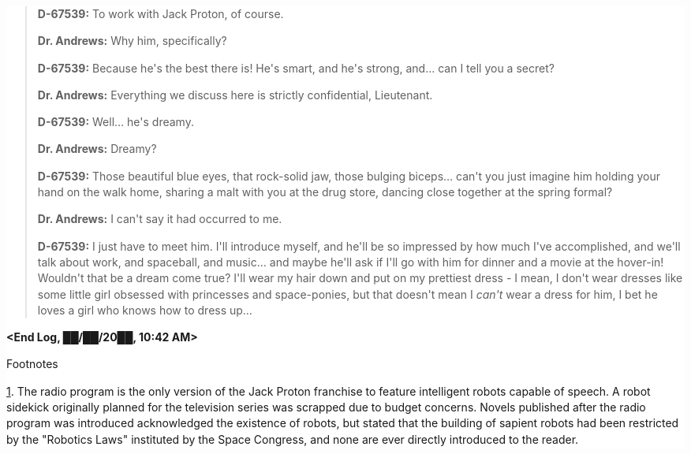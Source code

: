 > 
> **D-67539:** To work with Jack Proton, of course.
> 
> **Dr. Andrews:** Why him, specifically?
> 
> **D-67539:** Because he's the best there is! He's smart, and he's strong, and… can I tell you a secret?
> 
> **Dr. Andrews:** Everything we discuss here is strictly confidential, Lieutenant.
> 
> **D-67539:** Well… he's dreamy.
> 
> **Dr. Andrews:** Dreamy?
> 
> **D-67539:** Those beautiful blue eyes, that rock-solid jaw, those bulging biceps… can't you just imagine him holding your hand on the walk home, sharing a malt with you at the drug store, dancing close together at the spring formal?
> 
> **Dr. Andrews:** I can't say it had occurred to me.
> 
> **D-67539:** I just have to meet him. I'll introduce myself, and he'll be so impressed by how much I've accomplished, and we'll talk about work, and spaceball, and music… and maybe he'll ask if I'll go with him for dinner and a movie at the hover-in! Wouldn't that be a dream come true? I'll wear my hair down and put on my prettiest dress - I mean, I don't wear dresses like some little girl obsessed with princesses and space-ponies, but that doesn't mean I _can't_ wear a dress for him, I bet he loves a girl who knows how to dress up…

**<End Log, ██/██/20██, 10:42 AM>**

Footnotes

[1](javascript:;). The radio program is the only version of the Jack Proton franchise to feature intelligent robots capable of speech. A robot sidekick originally planned for the television series was scrapped due to budget concerns. Novels published after the radio program was introduced acknowledged the existence of robots, but stated that the building of sapient robots had been restricted by the "Robotics Laws" instituted by the Space Congress, and none are ever directly introduced to the reader.